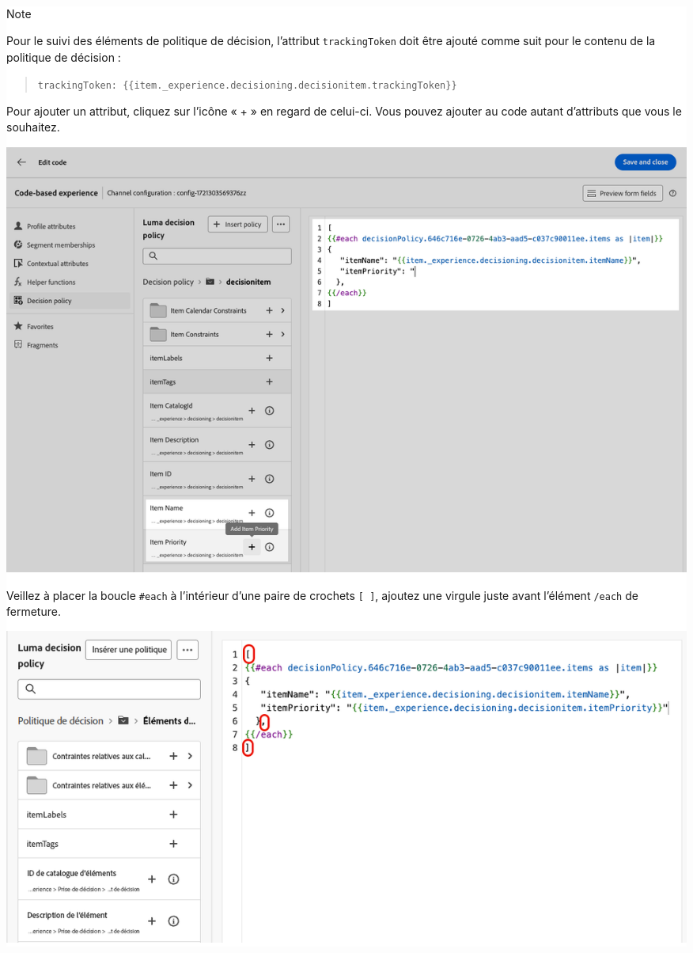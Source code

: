 >[!NOTE]
>
>Pour le suivi des éléments de politique de décision, l’attribut `trackingToken` doit être ajouté comme suit pour le contenu de la politique de décision :
>>`trackingToken: {{item._experience.decisioning.decisionitem.trackingToken}}`

Pour ajouter un attribut, cliquez sur l’icône « + » en regard de celui-ci. Vous pouvez ajouter au code autant d’attributs que vous le souhaitez.

![](assets/decision-code-based-add-decision-attributes.png)

Veillez à placer la boucle `#each` à l’intérieur d’une paire de crochets `[ ]`, ajoutez une virgule juste avant l’élément `/each` de fermeture.

![](assets/decision-code-based-wrap-code.png)
